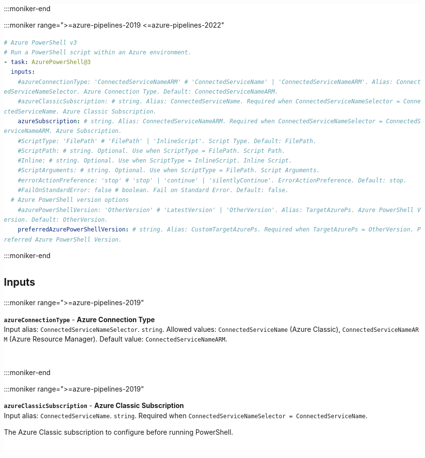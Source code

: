 :::moniker-end

:::moniker range=">=azure-pipelines-2019 <=azure-pipelines-2022"

```yaml
# Azure PowerShell v3
# Run a PowerShell script within an Azure environment.
- task: AzurePowerShell@3
  inputs:
    #azureConnectionType: 'ConnectedServiceNameARM' # 'ConnectedServiceName' | 'ConnectedServiceNameARM'. Alias: ConnectedServiceNameSelector. Azure Connection Type. Default: ConnectedServiceNameARM.
    #azureClassicSubscription: # string. Alias: ConnectedServiceName. Required when ConnectedServiceNameSelector = ConnectedServiceName. Azure Classic Subscription. 
    azureSubscription: # string. Alias: ConnectedServiceNameARM. Required when ConnectedServiceNameSelector = ConnectedServiceNameARM. Azure Subscription. 
    #ScriptType: 'FilePath' # 'FilePath' | 'InlineScript'. Script Type. Default: FilePath.
    #ScriptPath: # string. Optional. Use when ScriptType = FilePath. Script Path. 
    #Inline: # string. Optional. Use when ScriptType = InlineScript. Inline Script. 
    #ScriptArguments: # string. Optional. Use when ScriptType = FilePath. Script Arguments. 
    #errorActionPreference: 'stop' # 'stop' | 'continue' | 'silentlyContinue'. ErrorActionPreference. Default: stop.
    #FailOnStandardError: false # boolean. Fail on Standard Error. Default: false.
  # Azure PowerShell version options
    #azurePowerShellVersion: 'OtherVersion' # 'LatestVersion' | 'OtherVersion'. Alias: TargetAzurePs. Azure PowerShell Version. Default: OtherVersion.
    preferredAzurePowerShellVersion: # string. Alias: CustomTargetAzurePs. Required when TargetAzurePs = OtherVersion. Preferred Azure PowerShell Version.
```

:::moniker-end



## Inputs


:::moniker range=">=azure-pipelines-2019"

**`azureConnectionType`** - **Azure Connection Type**<br>
Input alias: `ConnectedServiceNameSelector`. `string`. Allowed values: `ConnectedServiceName` (Azure Classic), `ConnectedServiceNameARM` (Azure Resource Manager). Default value: `ConnectedServiceNameARM`.<br>


<br>

:::moniker-end


:::moniker range=">=azure-pipelines-2019"

**`azureClassicSubscription`** - **Azure Classic Subscription**<br>
Input alias: `ConnectedServiceName`. `string`. Required when `ConnectedServiceNameSelector = ConnectedServiceName`.<br>

The Azure Classic subscription to configure before running PowerShell.

<br>
